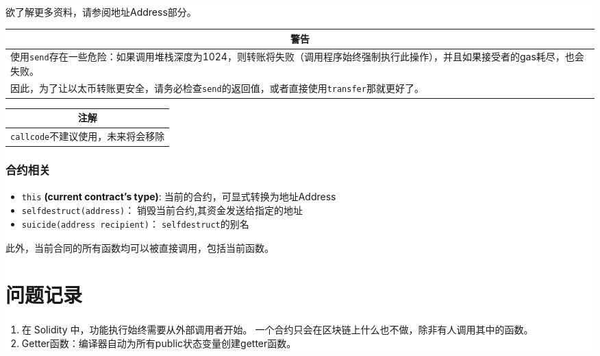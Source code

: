 欲了解更多资料，请参阅地址Address部分。

| 警告                                                         |
| ------------------------------------------------------------ |
| 使用`send`存在一些危险：如果调用堆栈深度为1024，则转账将失败（调用程序始终强制执行此操作），并且如果接受者的gas耗尽，也会失败。 |
| 因此，为了让以太币转账更安全，请务必检查`send`的返回值，或者直接使用`transfer`那就更好了。 |

| 注解                               |
| ---------------------------------- |
| `callcode`不建议使用，未来将会移除 |

### 合约相关

- `this` **(current contract’s type)**:
  当前的合约，可显式转换为地址Address
- `selfdestruct(address)`：
  销毁当前合约,其资金发送给指定的地址
- `suicide(address recipient)`：
  `selfdestruct`的别名

此外，当前合同的所有函数均可以被直接调用，包括当前函数。

# 问题记录

1. 在 Solidity 中，功能执行始终需要从外部调用者开始。 一个合约只会在区块链上什么也不做，除非有人调用其中的函数。
2. Getter函数：编译器自动为所有public状态变量创建getter函数。